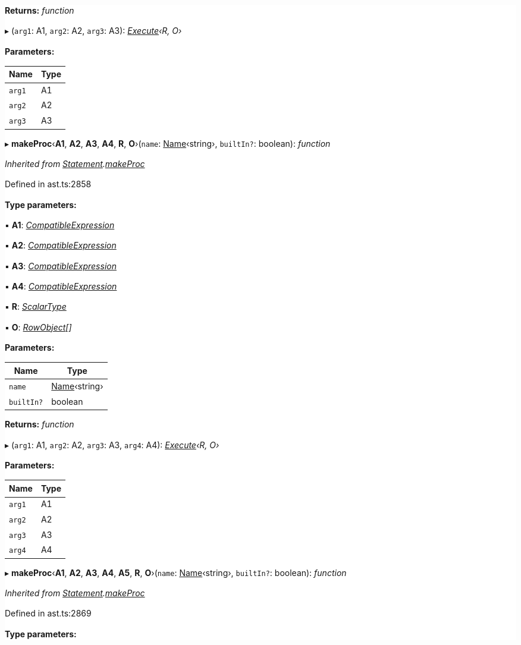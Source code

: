 **Returns:** *function*

▸ (`arg1`: A1, `arg2`: A2, `arg3`: A3): *[Execute](_ast_.execute.md)‹R, O›*

**Parameters:**

Name | Type |
------ | ------ |
`arg1` | A1 |
`arg2` | A2 |
`arg3` | A3 |

▸ **makeProc**‹**A1**, **A2**, **A3**, **A4**, **R**, **O**›(`name`: [Name](../modules/_ast_.md#name)‹string›, `builtIn?`: boolean): *function*

*Inherited from [Statement](_ast_.statement.md).[makeProc](_ast_.statement.md#static-makeproc)*

Defined in ast.ts:2858

**Type parameters:**

▪ **A1**: *[CompatibleExpression](../modules/_ast_.md#compatibleexpression)*

▪ **A2**: *[CompatibleExpression](../modules/_ast_.md#compatibleexpression)*

▪ **A3**: *[CompatibleExpression](../modules/_ast_.md#compatibleexpression)*

▪ **A4**: *[CompatibleExpression](../modules/_ast_.md#compatibleexpression)*

▪ **R**: *[ScalarType](../modules/_types_.md#scalartype)*

▪ **O**: *[RowObject](../modules/_ast_.md#rowobject)[]*

**Parameters:**

Name | Type |
------ | ------ |
`name` | [Name](../modules/_ast_.md#name)‹string› |
`builtIn?` | boolean |

**Returns:** *function*

▸ (`arg1`: A1, `arg2`: A2, `arg3`: A3, `arg4`: A4): *[Execute](_ast_.execute.md)‹R, O›*

**Parameters:**

Name | Type |
------ | ------ |
`arg1` | A1 |
`arg2` | A2 |
`arg3` | A3 |
`arg4` | A4 |

▸ **makeProc**‹**A1**, **A2**, **A3**, **A4**, **A5**, **R**, **O**›(`name`: [Name](../modules/_ast_.md#name)‹string›, `builtIn?`: boolean): *function*

*Inherited from [Statement](_ast_.statement.md).[makeProc](_ast_.statement.md#static-makeproc)*

Defined in ast.ts:2869

**Type parameters:**
